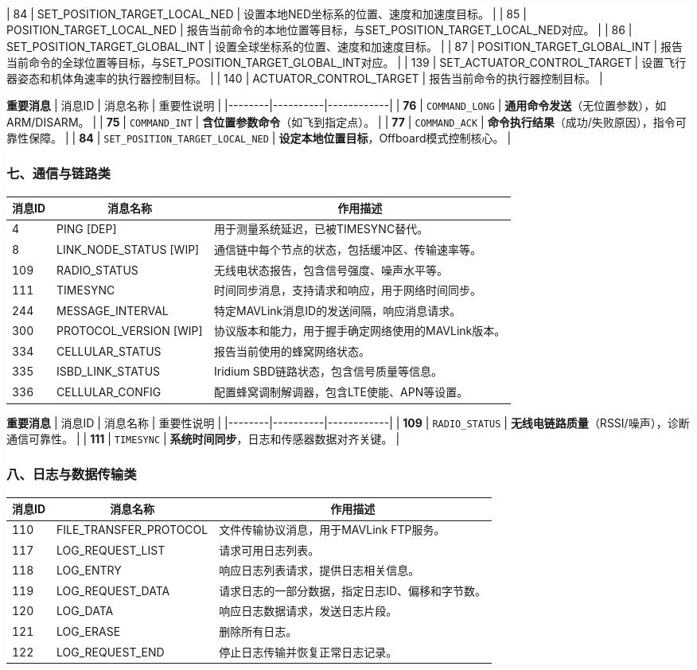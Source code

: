 | 84 | SET_POSITION_TARGET_LOCAL_NED | 设置本地NED坐标系的位置、速度和加速度目标。 |
| 85 | POSITION_TARGET_LOCAL_NED | 报告当前命令的本地位置等目标，与SET_POSITION_TARGET_LOCAL_NED对应。 |
| 86 | SET_POSITION_TARGET_GLOBAL_INT | 设置全球坐标系的位置、速度和加速度目标。 |
| 87 | POSITION_TARGET_GLOBAL_INT | 报告当前命令的全球位置等目标，与SET_POSITION_TARGET_GLOBAL_INT对应。 |
| 139 | SET_ACTUATOR_CONTROL_TARGET | 设置飞行器姿态和机体角速率的执行器控制目标。 |
| 140 | ACTUATOR_CONTROL_TARGET | 报告当前命令的执行器控制目标。 |

**重要消息**
| 消息ID | 消息名称 | 重要性说明 |
|--------|----------|------------|
| **76** | `COMMAND_LONG` | **通用命令发送**（无位置参数），如ARM/DISARM。 |
| **75** | `COMMAND_INT` | **含位置参数命令**（如飞到指定点）。 |
| **77** | `COMMAND_ACK` | **命令执行结果**（成功/失败原因），指令可靠性保障。 |
| **84** | `SET_POSITION_TARGET_LOCAL_NED` | **设定本地位置目标**，Offboard模式控制核心。 |

### 七、通信与链路类
| 消息ID | 消息名称 | 作用描述 |
|--------|----------|----------|
| 4 | PING [DEP] | 用于测量系统延迟，已被TIMESYNC替代。 |
| 8 | LINK_NODE_STATUS [WIP] | 通信链中每个节点的状态，包括缓冲区、传输速率等。 |
| 109 | RADIO_STATUS | 无线电状态报告，包含信号强度、噪声水平等。 |
| 111 | TIMESYNC | 时间同步消息，支持请求和响应，用于网络时间同步。 |
| 244 | MESSAGE_INTERVAL | 特定MAVLink消息ID的发送间隔，响应消息请求。 |
| 300 | PROTOCOL_VERSION [WIP] | 协议版本和能力，用于握手确定网络使用的MAVLink版本。 |
| 334 | CELLULAR_STATUS | 报告当前使用的蜂窝网络状态。 |
| 335 | ISBD_LINK_STATUS | Iridium SBD链路状态，包含信号质量等信息。 |
| 336 | CELLULAR_CONFIG | 配置蜂窝调制解调器，包含LTE使能、APN等设置。 |

**重要消息**
| 消息ID | 消息名称 | 重要性说明 |
|--------|----------|------------|
| **109** | `RADIO_STATUS` | **无线电链路质量**（RSSI/噪声），诊断通信可靠性。 |
| **111** | `TIMESYNC` | **系统时间同步**，日志和传感器数据对齐关键。 |

### 八、日志与数据传输类
| 消息ID | 消息名称 | 作用描述 |
|--------|----------|----------|
| 110 | FILE_TRANSFER_PROTOCOL | 文件传输协议消息，用于MAVLink FTP服务。 |
| 117 | LOG_REQUEST_LIST | 请求可用日志列表。 |
| 118 | LOG_ENTRY | 响应日志列表请求，提供日志相关信息。 |
| 119 | LOG_REQUEST_DATA | 请求日志的一部分数据，指定日志ID、偏移和字节数。 |
| 120 | LOG_DATA | 响应日志数据请求，发送日志片段。 |
| 121 | LOG_ERASE | 删除所有日志。 |
| 122 | LOG_REQUEST_END | 停止日志传输并恢复正常日志记录。 |